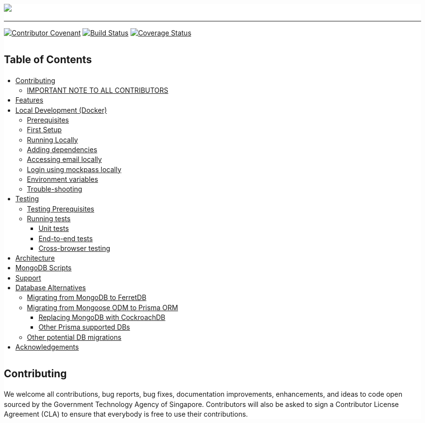 <p align="left">
  <a href="https://form.gov.sg"><img src="https://file.go.gov.sg/form-logo-background-rmved.png"></a>
</p>

---

[![Contributor Covenant](https://img.shields.io/badge/Contributor%20Covenant-2.1-4baaaa.svg)](code_of_conduct.md)
[![Build Status](https://github.com/opengovsg/FormSG/actions/workflows/deploy-eb.yml/badge.svg)](https://github.com/opengovsg/FormSG/actions/workflows/deploy-eb.yml)
[![Coverage Status](https://coveralls.io/repos/github/opengovsg/FormSG/badge.svg?branch=develop)](https://coveralls.io/github/opengovsg/FormSG?branch=develop)

## Table of Contents

- [Contributing](#contributing)
    - [IMPORTANT NOTE TO ALL CONTRIBUTORS](#important-note-to-all-contributors)
- [Features](#features)
- [Local Development (Docker)](#local-development-docker)
  - [Prerequisites](#prerequisites)
  - [First Setup](#first-setup)
  - [Running Locally](#running-locally)
  - [Adding dependencies](#adding-dependencies)
  - [Accessing email locally](#accessing-email-locally)
  - [Login using mockpass locally](#login-using-mockpass-locally)
  - [Environment variables](#environment-variables)
  - [Trouble-shooting](#trouble-shooting)
- [Testing](#testing)
  - [Testing Prerequisites](#testing-prerequisites)
  - [Running tests](#running-tests)
    - [Unit tests](#unit-tests)
    - [End-to-end tests](#end-to-end-tests)
    - [Cross-browser testing](#cross-browser-testing)
- [Architecture](#architecture)
- [MongoDB Scripts](#mongodb-scripts)
- [Support](#support)
- [Database Alternatives](#database-alternatives)
  - [Migrating from MongoDB to FerretDB](#migrating-from-mongodb-to-ferretdb)
  - [Migrating from Mongoose ODM to Prisma ORM](#migrating-from-mongoose-odm-to-prisma-orm)
    - [Replacing MongoDB with CockroachDB](#replacing-mongodb-with-cockroachdb)
    - [Other Prisma supported DBs](#other-prisma-supported-dbs)
  - [Other potential DB migrations](#other-potential-db-migrations)
- [Acknowledgements](#acknowledgements)

## Contributing

We welcome all contributions, bug reports, bug fixes, documentation improvements, enhancements, and ideas to code open sourced by the Government Technology Agency of Singapore. Contributors will also be asked to sign a Contributor License Agreement (CLA) to ensure that everybody is free to use their contributions.
